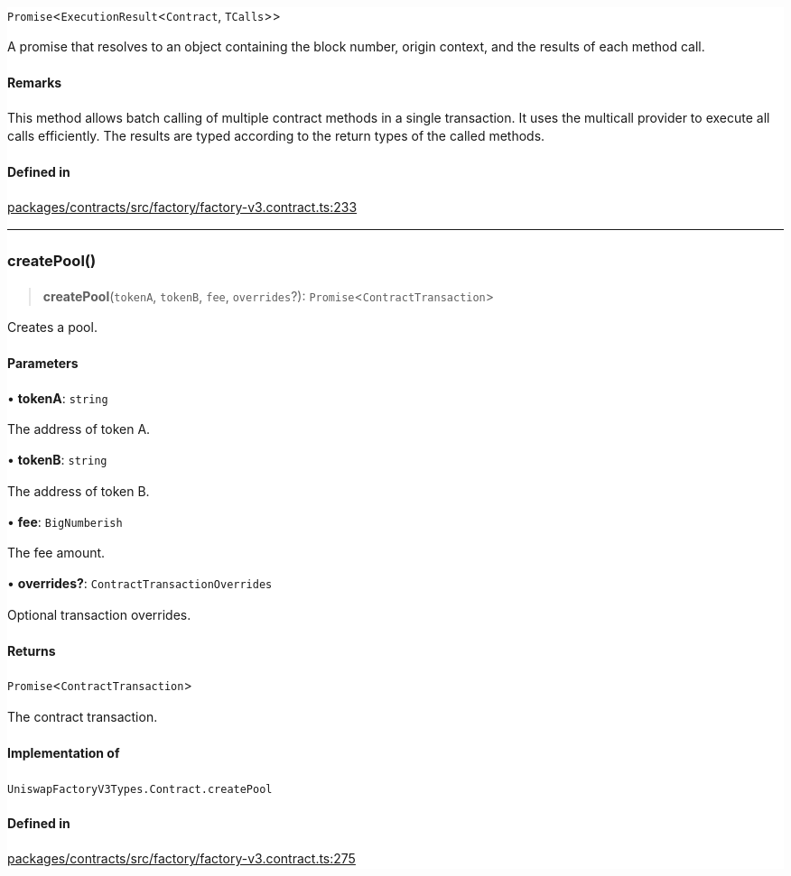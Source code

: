 `Promise`\<`ExecutionResult`\<`Contract`, `TCalls`\>\>

A promise that resolves to an object containing the block number,
         origin context, and the results of each method call.

#### Remarks

This method allows batch calling of multiple contract methods in a single transaction.
It uses the multicall provider to execute all calls efficiently.
The results are typed according to the return types of the called methods.

#### Defined in

[packages/contracts/src/factory/factory-v3.contract.ts:233](https://github.com/niZmosis/dex-toolkit/blob/3d8b41b44787b30fbea5de3ab4737662ffb61bc8/packages/contracts/src/factory/factory-v3.contract.ts#L233)

***

### createPool()

> **createPool**(`tokenA`, `tokenB`, `fee`, `overrides`?): `Promise`\<`ContractTransaction`\>

Creates a pool.

#### Parameters

• **tokenA**: `string`

The address of token A.

• **tokenB**: `string`

The address of token B.

• **fee**: `BigNumberish`

The fee amount.

• **overrides?**: `ContractTransactionOverrides`

Optional transaction overrides.

#### Returns

`Promise`\<`ContractTransaction`\>

The contract transaction.

#### Implementation of

`UniswapFactoryV3Types.Contract.createPool`

#### Defined in

[packages/contracts/src/factory/factory-v3.contract.ts:275](https://github.com/niZmosis/dex-toolkit/blob/3d8b41b44787b30fbea5de3ab4737662ffb61bc8/packages/contracts/src/factory/factory-v3.contract.ts#L275)
